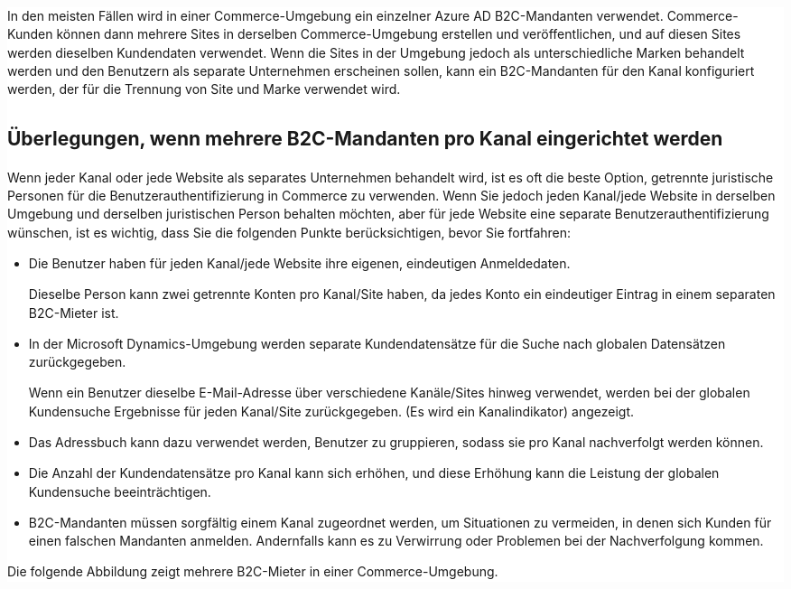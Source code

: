 In den meisten Fällen wird in einer Commerce-Umgebung ein einzelner Azure AD B2C-Mandanten verwendet. Commerce-Kunden können dann mehrere Sites in derselben Commerce-Umgebung erstellen und veröffentlichen, und auf diesen Sites werden dieselben Kundendaten verwendet. Wenn die Sites in der Umgebung jedoch als unterschiedliche Marken behandelt werden und den Benutzern als separate Unternehmen erscheinen sollen, kann ein B2C-Mandanten für den Kanal konfiguriert werden, der für die Trennung von Site und Marke verwendet wird.

## <a name="considerations-when-multiple-b2c-tenants-are-set-up-per-channel"></a>Überlegungen, wenn mehrere B2C-Mandanten pro Kanal eingerichtet werden

Wenn jeder Kanal oder jede Website als separates Unternehmen behandelt wird, ist es oft die beste Option, getrennte juristische Personen für die Benutzerauthentifizierung in Commerce zu verwenden. Wenn Sie jedoch jeden Kanal/jede Website in derselben Umgebung und derselben juristischen Person behalten möchten, aber für jede Website eine separate Benutzerauthentifizierung wünschen, ist es wichtig, dass Sie die folgenden Punkte berücksichtigen, bevor Sie fortfahren:

- Die Benutzer haben für jeden Kanal/jede Website ihre eigenen, eindeutigen Anmeldedaten.

    Dieselbe Person kann zwei getrennte Konten pro Kanal/Site haben, da jedes Konto ein eindeutiger Eintrag in einem separaten B2C-Mieter ist.

- In der Microsoft Dynamics-Umgebung werden separate Kundendatensätze für die Suche nach globalen Datensätzen zurückgegeben.

    Wenn ein Benutzer dieselbe E-Mail-Adresse über verschiedene Kanäle/Sites hinweg verwendet, werden bei der globalen Kundensuche Ergebnisse für jeden Kanal/Site zurückgegeben. (Es wird ein Kanalindikator) angezeigt.

- Das Adressbuch kann dazu verwendet werden, Benutzer zu gruppieren, sodass sie pro Kanal nachverfolgt werden können.
- Die Anzahl der Kundendatensätze pro Kanal kann sich erhöhen, und diese Erhöhung kann die Leistung der globalen Kundensuche beeinträchtigen.
- B2C-Mandanten müssen sorgfältig einem Kanal zugeordnet werden, um Situationen zu vermeiden, in denen sich Kunden für einen falschen Mandanten anmelden. Andernfalls kann es zu Verwirrung oder Problemen bei der Nachverfolgung kommen.

Die folgende Abbildung zeigt mehrere B2C-Mieter in einer Commerce-Umgebung.

